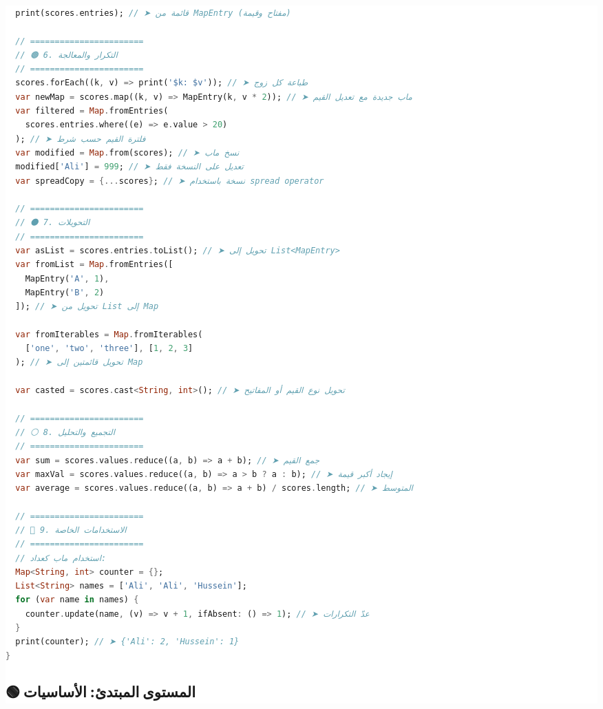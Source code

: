 ```dart
  print(scores.entries); // ➤ قائمة من MapEntry (مفتاح وقيمة)

  // =======================
  // 🟤 6. التكرار والمعالجة
  // =======================
  scores.forEach((k, v) => print('$k: $v')); // ➤ طباعة كل زوج
  var newMap = scores.map((k, v) => MapEntry(k, v * 2)); // ➤ ماب جديدة مع تعديل القيم
  var filtered = Map.fromEntries(
    scores.entries.where((e) => e.value > 20)
  ); // ➤ فلترة القيم حسب شرط
  var modified = Map.from(scores); // ➤ نسخ ماب
  modified['Ali'] = 999; // ➤ تعديل على النسخة فقط
  var spreadCopy = {...scores}; // ➤ نسخة باستخدام spread operator

  // =======================
  // ⚫️ 7. التحويلات
  // =======================
  var asList = scores.entries.toList(); // ➤ تحويل إلى List<MapEntry>
  var fromList = Map.fromEntries([
    MapEntry('A', 1),
    MapEntry('B', 2)
  ]); // ➤ تحويل من List إلى Map

  var fromIterables = Map.fromIterables(
    ['one', 'two', 'three'], [1, 2, 3]
  ); // ➤ تحويل قائمتين إلى Map

  var casted = scores.cast<String, int>(); // ➤ تحويل نوع القيم أو المفاتيح

  // =======================
  // ⚪️ 8. التجميع والتحليل
  // =======================
  var sum = scores.values.reduce((a, b) => a + b); // ➤ جمع القيم
  var maxVal = scores.values.reduce((a, b) => a > b ? a : b); // ➤ إيجاد أكبر قيمة
  var average = scores.values.reduce((a, b) => a + b) / scores.length; // ➤ المتوسط

  // =======================
  // 🧩 9. الاستخدامات الخاصة
  // =======================
  // استخدام ماب كعداد:
  Map<String, int> counter = {};
  List<String> names = ['Ali', 'Ali', 'Hussein'];
  for (var name in names) {
    counter.update(name, (v) => v + 1, ifAbsent: () => 1); // ➤ عدّ التكرارات
  }
  print(counter); // ➤ {'Ali': 2, 'Hussein': 1}
}

```

## 🟢 المستوى المبتدئ: الأساسيات
